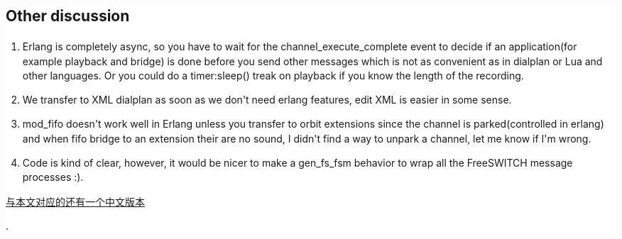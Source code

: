 Other discussion
----

1) Erlang is completely async, so you have to wait for the channel_execute_complete event to decide if an application(for example playback and bridge) is done before you send other messages which is not as convenient as in dialplan or Lua and other languages. Or you could do a timer:sleep() treak on playback if you know the length of the recording.

2) We transfer to XML dialplan as soon as we don't need erlang features, edit XML is easier in some sense.

3) mod\_fifo doesn't work well in Erlang unless you transfer to orbit extensions since the channel is parked(controlled in erlang) and when fifo bridge to an extension their are no sound, I didn't find a way to unpark a channel, let me know if I'm wrong.

4) Code is kind of clear, however, it would be nicer to make a gen\_fs\_fsm behavior to wrap all the FreeSWITCH message processes :). 

[与本文对应的还有一个中文版本](http://www.freeswitch.org.cn/blog/past/2010/4/26/shi-yong-erlangjian-li-ivrshi-xian-fu-za-ye-wu-luo-ji)


.
